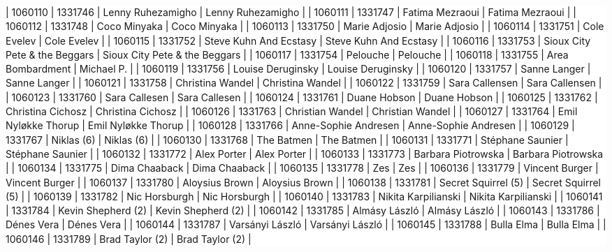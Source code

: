 | 1060110 | 1331746 | Lenny Ruhezamigho | Lenny Ruhezamigho |
| 1060111 | 1331747 | Fatima Mezraoui | Fatima Mezraoui |
| 1060112 | 1331748 | Coco Minyaka | Coco Minyaka |
| 1060113 | 1331750 | Marie Adjosio | Marie Adjosio |
| 1060114 | 1331751 | Cole Evelev | Cole Evelev |
| 1060115 | 1331752 | Steve Kuhn And Ecstasy | Steve Kuhn And Ecstasy |
| 1060116 | 1331753 | Sioux City Pete & the Beggars | Sioux City Pete & the Beggars |
| 1060117 | 1331754 | Pelouche | Pelouche |
| 1060118 | 1331755 | Area Bombardment | Michael P. |
| 1060119 | 1331756 | Louise Deruginsky | Louise Deruginsky |
| 1060120 | 1331757 | Sanne Langer | Sanne Langer |
| 1060121 | 1331758 | Christina Wandel | Christina Wandel |
| 1060122 | 1331759 | Sara Callensen | Sara Callensen |
| 1060123 | 1331760 | Sara Callesen | Sara Callesen |
| 1060124 | 1331761 | Duane Hobson | Duane Hobson |
| 1060125 | 1331762 | Christina Cichosz | Christina Cichosz |
| 1060126 | 1331763 | Christian Wandel | Christian Wandel |
| 1060127 | 1331764 | Emil Nyløkke Thorup | Emil Nyløkke Thorup |
| 1060128 | 1331766 | Anne-Sophie Andresen | Anne-Sophie Andresen |
| 1060129 | 1331767 | Niklas (6) | Niklas (6) |
| 1060130 | 1331768 | The Batmen | The Batmen |
| 1060131 | 1331771 | Stéphane Saunier | Stéphane Saunier |
| 1060132 | 1331772 | Alex Porter | Alex Porter |
| 1060133 | 1331773 | Barbara Piotrowska | Barbara Piotrowska |
| 1060134 | 1331775 | Dima Chaaback | Dima Chaaback |
| 1060135 | 1331778 | Zes | Zes |
| 1060136 | 1331779 | Vincent Burger | Vincent Burger |
| 1060137 | 1331780 | Aloysius Brown | Aloysius Brown |
| 1060138 | 1331781 | Secret Squirrel (5) | Secret Squirrel (5) |
| 1060139 | 1331782 | Nic Horsburgh | Nic Horsburgh |
| 1060140 | 1331783 | Nikita Karpilianski | Nikita Karpilianski |
| 1060141 | 1331784 | Kevin Shepherd (2) | Kevin Shepherd (2) |
| 1060142 | 1331785 | Almásy László | Almásy László |
| 1060143 | 1331786 | Dénes Vera | Dénes Vera |
| 1060144 | 1331787 | Varsányi László | Varsányi László |
| 1060145 | 1331788 | Bulla Elma | Bulla Elma |
| 1060146 | 1331789 | Brad Taylor (2) | Brad Taylor (2) |